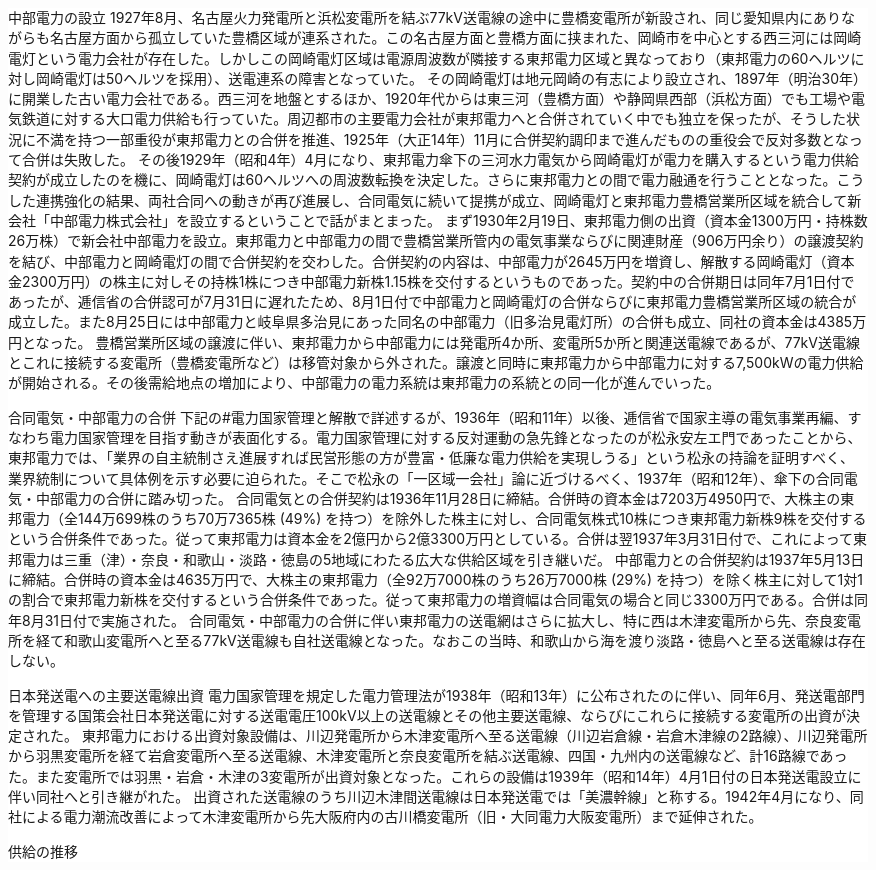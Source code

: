 中部電力の設立
1927年8月、名古屋火力発電所と浜松変電所を結ぶ77kV送電線の途中に豊橋変電所が新設され、同じ愛知県内にありながらも名古屋方面から孤立していた豊橋区域が連系された。この名古屋方面と豊橋方面に挟まれた、岡崎市を中心とする西三河には岡崎電灯という電力会社が存在した。しかしこの岡崎電灯区域は電源周波数が隣接する東邦電力区域と異なっており（東邦電力の60ヘルツに対し岡崎電灯は50ヘルツを採用）、送電連系の障害となっていた。
その岡崎電灯は地元岡崎の有志により設立され、1897年（明治30年）に開業した古い電力会社である。西三河を地盤とするほか、1920年代からは東三河（豊橋方面）や静岡県西部（浜松方面）でも工場や電気鉄道に対する大口電力供給も行っていた。周辺都市の主要電力会社が東邦電力へと合併されていく中でも独立を保ったが、そうした状況に不満を持つ一部重役が東邦電力との合併を推進、1925年（大正14年）11月に合併契約調印まで進んだものの重役会で反対多数となって合併は失敗した。
その後1929年（昭和4年）4月になり、東邦電力傘下の三河水力電気から岡崎電灯が電力を購入するという電力供給契約が成立したのを機に、岡崎電灯は60ヘルツへの周波数転換を決定した。さらに東邦電力との間で電力融通を行うこととなった。こうした連携強化の結果、両社合同への動きが再び進展し、合同電気に続いて提携が成立、岡崎電灯と東邦電力豊橋営業所区域を統合して新会社「中部電力株式会社」を設立するということで話がまとまった。
まず1930年2月19日、東邦電力側の出資（資本金1300万円・持株数26万株）で新会社中部電力を設立。東邦電力と中部電力の間で豊橋営業所管内の電気事業ならびに関連財産（906万円余り）の譲渡契約を結び、中部電力と岡崎電灯の間で合併契約を交わした。合併契約の内容は、中部電力が2645万円を増資し、解散する岡崎電灯（資本金2300万円）の株主に対しその持株1株につき中部電力新株1.15株を交付するというものであった。契約中の合併期日は同年7月1日付であったが、逓信省の合併認可が7月31日に遅れたため、8月1日付で中部電力と岡崎電灯の合併ならびに東邦電力豊橋営業所区域の統合が成立した。また8月25日には中部電力と岐阜県多治見にあった同名の中部電力（旧多治見電灯所）の合併も成立、同社の資本金は4385万円となった。
豊橋営業所区域の譲渡に伴い、東邦電力から中部電力には発電所4か所、変電所5か所と関連送電線であるが、77kV送電線とこれに接続する変電所（豊橋変電所など）は移管対象から外された。譲渡と同時に東邦電力から中部電力に対する7,500kWの電力供給が開始される。その後需給地点の増加により、中部電力の電力系統は東邦電力の系統との同一化が進んでいった。

合同電気・中部電力の合併
下記の#電力国家管理と解散で詳述するが、1936年（昭和11年）以後、逓信省で国家主導の電気事業再編、すなわち電力国家管理を目指す動きが表面化する。電力国家管理に対する反対運動の急先鋒となったのが松永安左エ門であったことから、東邦電力では、「業界の自主統制さえ進展すれば民営形態の方が豊富・低廉な電力供給を実現しうる」という松永の持論を証明すべく、業界統制について具体例を示す必要に迫られた。そこで松永の「一区域一会社」論に近づけるべく、1937年（昭和12年）、傘下の合同電気・中部電力の合併に踏み切った。
合同電気との合併契約は1936年11月28日に締結。合併時の資本金は7203万4950円で、大株主の東邦電力（全144万699株のうち70万7365株 (49%) を持つ）を除外した株主に対し、合同電気株式10株につき東邦電力新株9株を交付するという合併条件であった。従って東邦電力は資本金を2億円から2億3300万円としている。合併は翌1937年3月31日付で、これによって東邦電力は三重（津）・奈良・和歌山・淡路・徳島の5地域にわたる広大な供給区域を引き継いだ。
中部電力との合併契約は1937年5月13日に締結。合併時の資本金は4635万円で、大株主の東邦電力（全92万7000株のうち26万7000株 (29%) を持つ）を除く株主に対して1対1の割合で東邦電力新株を交付するという合併条件であった。従って東邦電力の増資幅は合同電気の場合と同じ3300万円である。合併は同年8月31日付で実施された。
合同電気・中部電力の合併に伴い東邦電力の送電網はさらに拡大し、特に西は木津変電所から先、奈良変電所を経て和歌山変電所へと至る77kV送電線も自社送電線となった。なおこの当時、和歌山から海を渡り淡路・徳島へと至る送電線は存在しない。

日本発送電への主要送電線出資
電力国家管理を規定した電力管理法が1938年（昭和13年）に公布されたのに伴い、同年6月、発送電部門を管理する国策会社日本発送電に対する送電電圧100kV以上の送電線とその他主要送電線、ならびにこれらに接続する変電所の出資が決定された。
東邦電力における出資対象設備は、川辺発電所から木津変電所へ至る送電線（川辺岩倉線・岩倉木津線の2路線）、川辺発電所から羽黒変電所を経て岩倉変電所へ至る送電線、木津変電所と奈良変電所を結ぶ送電線、四国・九州内の送電線など、計16路線であった。また変電所では羽黒・岩倉・木津の3変電所が出資対象となった。これらの設備は1939年（昭和14年）4月1日付の日本発送電設立に伴い同社へと引き継がれた。
出資された送電線のうち川辺木津間送電線は日本発送電では「美濃幹線」と称する。1942年4月になり、同社による電力潮流改善によって木津変電所から先大阪府内の古川橋変電所（旧・大同電力大阪変電所）まで延伸された。

供給の推移
